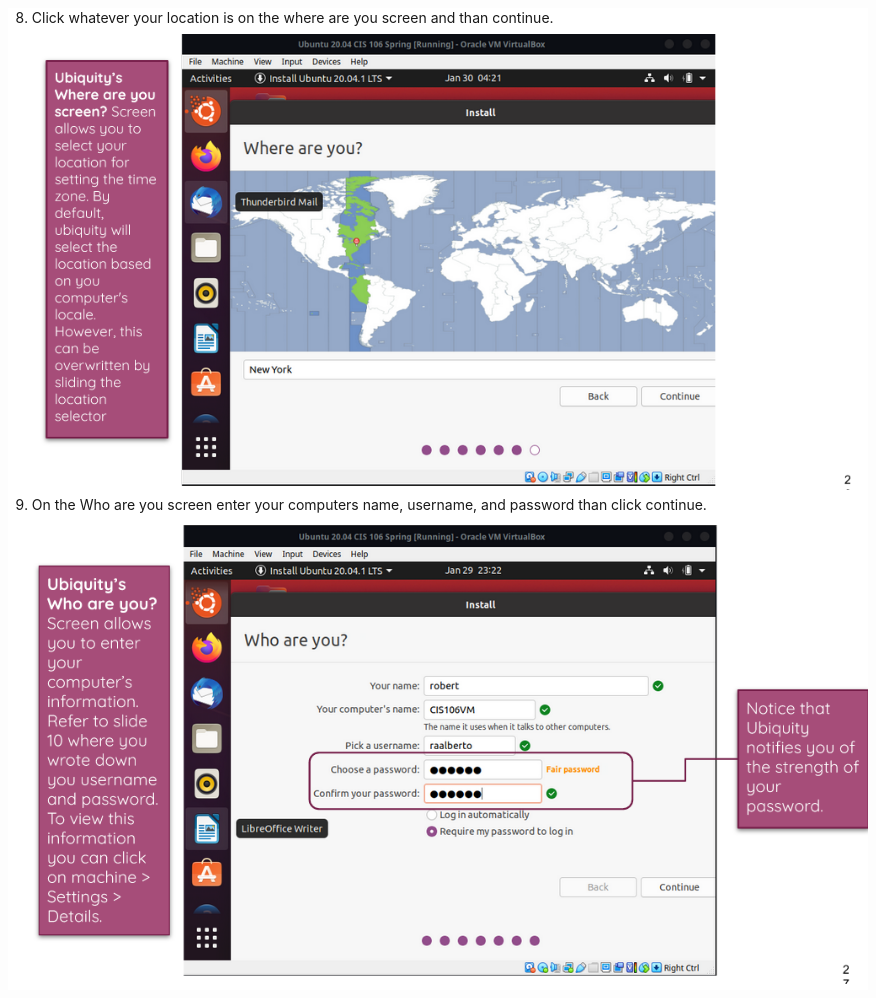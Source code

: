 8. Click whatever your location is on the where are you screen and than continue. ![ubuntu8](ubuntu8.png)
9. On the Who are you screen enter your computers name, username, and password than click continue. ![ubuntu9](ubuntu9.png)